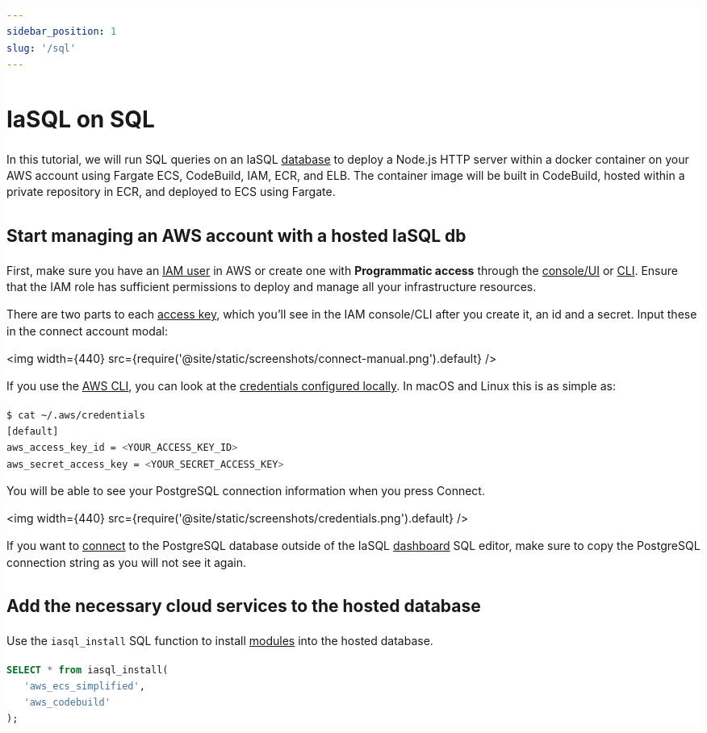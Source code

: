 ```yaml
---
sidebar_position: 1
slug: '/sql'
---
```


# IaSQL on SQL
In this tutorial, we will run SQL queries on an IaSQL [database](../concepts/db.md) to deploy a Node.js HTTP server within a docker container on your AWS account using Fargate ECS, CodeBuild, IAM, ECR, and ELB. The container image will be built in CodeBuild, hosted within a private repository in ECR, and deployed to ECS using Fargate.

## Start managing an AWS account with a hosted IaSQL db

First, make sure you have an [IAM user](https://docs.aws.amazon.com/IAM/latest/UserGuide/id_users.html) in AWS or create one with **Programmatic access** through the [console/UI](https://docs.aws.amazon.com/IAM/latest/UserGuide/id_users_create.html#id_users_create_console) or [CLI](https://docs.aws.amazon.com/IAM/latest/UserGuide/id_users_create.html#id_users_create_cliwpsapi). Ensure that the IAM role has sufficient permissions to deploy and manage all your infrastructure resources.

There are two parts to each [access key](https://docs.aws.amazon.com/general/latest/gr/aws-sec-cred-types.html#access-keys-and-secret-access-keys), which you’ll see in the IAM console/CLI after you create it, an id and a secret. Input these in the connect account modal:

<img width={440} src={require('@site/static/screenshots/connect-manual.png').default} />

If you use the [AWS CLI](https://docs.aws.amazon.com/cli/), you can look at the [credentials configured locally](https://docs.aws.amazon.com/sdkref/latest/guide/file-location.html). In macOS and Linux this is as simple as:

```bash
$ cat ~/.aws/credentials
[default]
aws_access_key_id = <YOUR_ACCESS_KEY_ID>
aws_secret_access_key = <YOUR_SECRET_ACCESS_KEY>
```
You will be able to see your PostgreSQL connection information when you press Connect.

<img width={440} src={require('@site/static/screenshots/credentials.png').default} />

If you want to [connect](../how-to/connect.md) to the PostgreSQL database outside of the IaSQL [dashboard](https://app.iasql.com) SQL editor, make sure to copy the PostgreSQL connection string as you will not see it again.

## Add the necessary cloud services to the hosted database

Use the `iasql_install` SQL function to install [modules](../concepts/module.md) into the hosted database.

```sql
SELECT * from iasql_install(
   'aws_ecs_simplified',
   'aws_codebuild'
);
```
